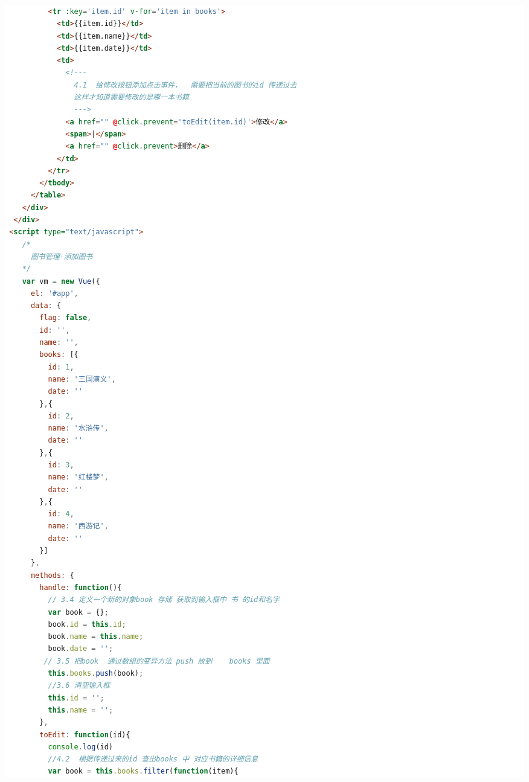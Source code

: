 ```html
          <tr :key='item.id' v-for='item in books'>
            <td>{{item.id}}</td>
            <td>{{item.name}}</td>
            <td>{{item.date}}</td>
            <td>
              <!--- 
				4.1  给修改按钮添加点击事件，  需要把当前的图书的id 传递过去 
				这样才知道需要修改的是哪一本书籍
  				--->  
              <a href="" @click.prevent='toEdit(item.id)'>修改</a>
              <span>|</span>
              <a href="" @click.prevent>删除</a>
            </td>
          </tr>
        </tbody>
      </table>
    </div>
  </div>
 <script type="text/javascript">
    /*
      图书管理-添加图书
    */
    var vm = new Vue({
      el: '#app',
      data: {
        flag: false,
        id: '',
        name: '',
        books: [{
          id: 1,
          name: '三国演义',
          date: ''
        },{
          id: 2,
          name: '水浒传',
          date: ''
        },{
          id: 3,
          name: '红楼梦',
          date: ''
        },{
          id: 4,
          name: '西游记',
          date: ''
        }]
      },
      methods: {
        handle: function(){
          // 3.4 定义一个新的对象book 存储 获取到输入框中 书 的id和名字 
          var book = {};
          book.id = this.id;
          book.name = this.name;
          book.date = '';
         // 3.5 把book  通过数组的变异方法 push 放到    books 里面
          this.books.push(book);
          //3.6 清空输入框
          this.id = '';
          this.name = '';
        },
        toEdit: function(id){
          console.log(id)
          //4.2  根据传递过来的id 查出books 中 对应书籍的详细信息
          var book = this.books.filter(function(item){
```